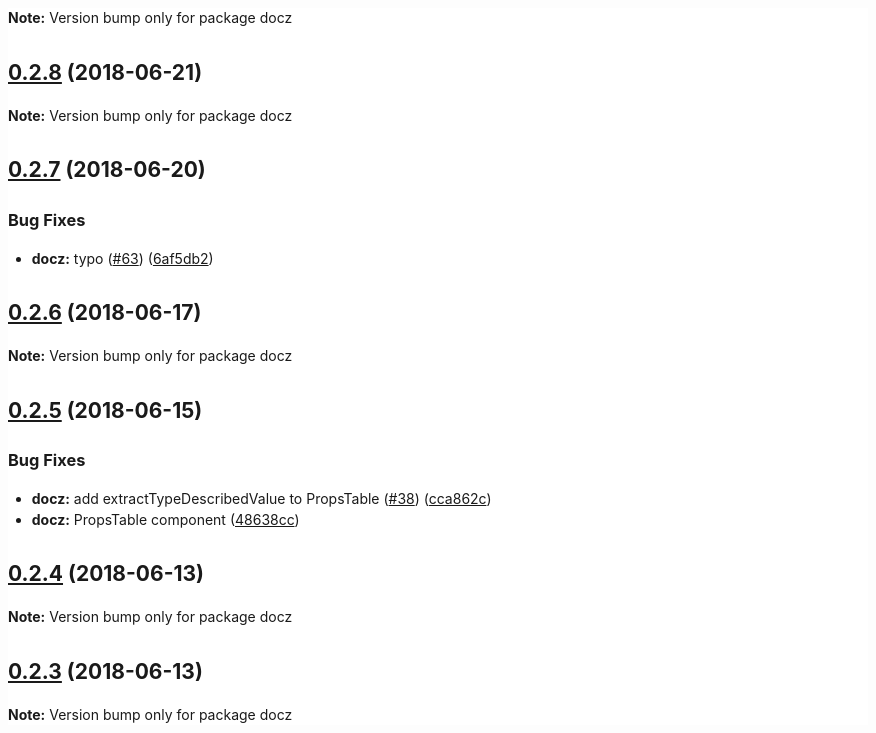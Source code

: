 **Note:** Version bump only for package docz

<a name="0.2.8"></a>

## [0.2.8](https://github.com/pedronauck/docz/compare/v0.2.7...v0.2.8) (2018-06-21)

**Note:** Version bump only for package docz

<a name="0.2.7"></a>

## [0.2.7](https://github.com/pedronauck/docz/compare/v0.2.6...v0.2.7) (2018-06-20)

### Bug Fixes

- **docz:** typo ([#63](https://github.com/pedronauck/docz/issues/63)) ([6af5db2](https://github.com/pedronauck/docz/commit/6af5db2))

<a name="0.2.6"></a>

## [0.2.6](https://github.com/pedronauck/docz/compare/v0.2.5...v0.2.6) (2018-06-17)

**Note:** Version bump only for package docz

<a name="0.2.5"></a>

## [0.2.5](https://github.com/pedronauck/docz/compare/v0.2.4...v0.2.5) (2018-06-15)

### Bug Fixes

- **docz:** add extractTypeDescribedValue to PropsTable ([#38](https://github.com/pedronauck/docz/issues/38)) ([cca862c](https://github.com/pedronauck/docz/commit/cca862c))
- **docz:** PropsTable component ([48638cc](https://github.com/pedronauck/docz/commit/48638cc))

<a name="0.2.4"></a>

## [0.2.4](https://github.com/pedronauck/docz/compare/v0.2.3...v0.2.4) (2018-06-13)

**Note:** Version bump only for package docz

<a name="0.2.3"></a>

## [0.2.3](https://github.com/pedronauck/docz/compare/v0.2.2...v0.2.3) (2018-06-13)

**Note:** Version bump only for package docz

<a name="0.2.2"></a>
